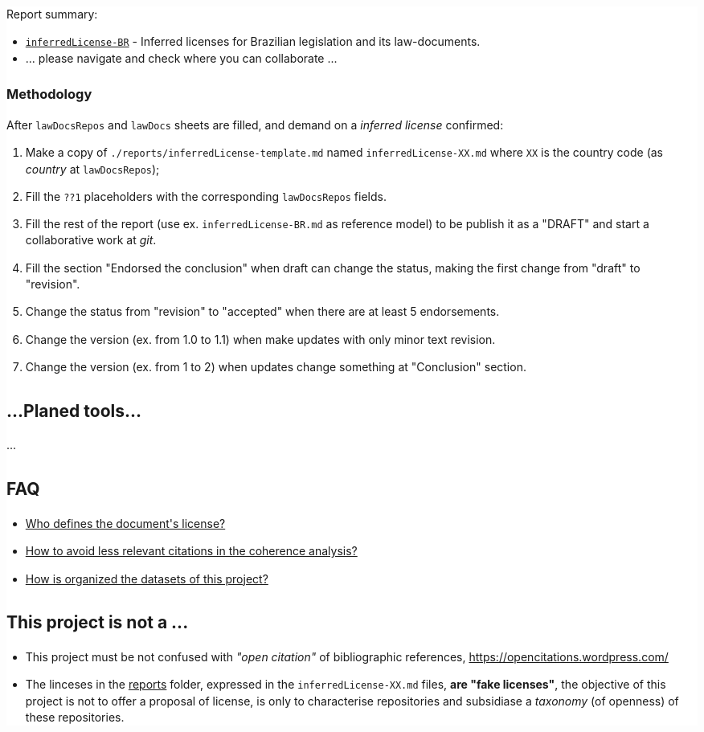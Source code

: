 Report summary:

* [`inferredLicense-BR`](./reports/inferredLicense-BR.md) - Inferred licenses for Brazilian legislation and its law-documents.
* ... please navigate and check where you can collaborate ...

### Methodology
After `lawDocsRepos` and `lawDocs` sheets  are filled, and  demand on a *inferred license* confirmed:

1. Make a copy of `./reports/inferredLicense-template.md` named `inferredLicense-XX.md` where `XX` is the country code (as *country* at `lawDocsRepos`);

2. Fill the `??1` placeholders with the corresponding `lawDocsRepos` fields.

3. Fill the rest of the report (use ex. `inferredLicense-BR.md` as reference model) to be publish it as a "DRAFT" and start a collaborative work at *git*.

4. Fill the section "Endorsed the conclusion" when draft can change the status, making the first change from "draft" to "revision".

5. Change the status from "revision" to "accepted" when there are at least 5 endorsements.

6. Change the version (ex. from 1.0 to 1.1) when make updates with only minor text revision.

7. Change the version (ex. from 1 to 2) when updates change something at "Conclusion" section.

## ...Planed tools...
...

## FAQ

* [Who defines the document's license?](https://github.com/ppKrauss/openCoherence/wiki/Who-defines-the-document's-license%3F)

* [How to avoid less relevant citations in the coherence analysis?](https://github.com/ppKrauss/openCoherence/wiki/How-to-avoid-less-relevant-citations-in-the-coherence-analysis%3F)

* [How is organized the datasets of this project?](https://github.com/ppKrauss/openCoherence/wiki/How-is-organized-the-datasets-of-this-project%3F)


## This project is not a ...

* This project must be not confused with *"open citation"* of bibliographic references, https://opencitations.wordpress.com/

* The linceses in the [reports](./reports) folder, expressed in the `inferredLicense-XX.md` files, **are "fake licenses"**, the objective of this project is not to offer a proposal of license, is only to characterise repositories and subsidiase a *taxonomy* (of openness) of these repositories. 


